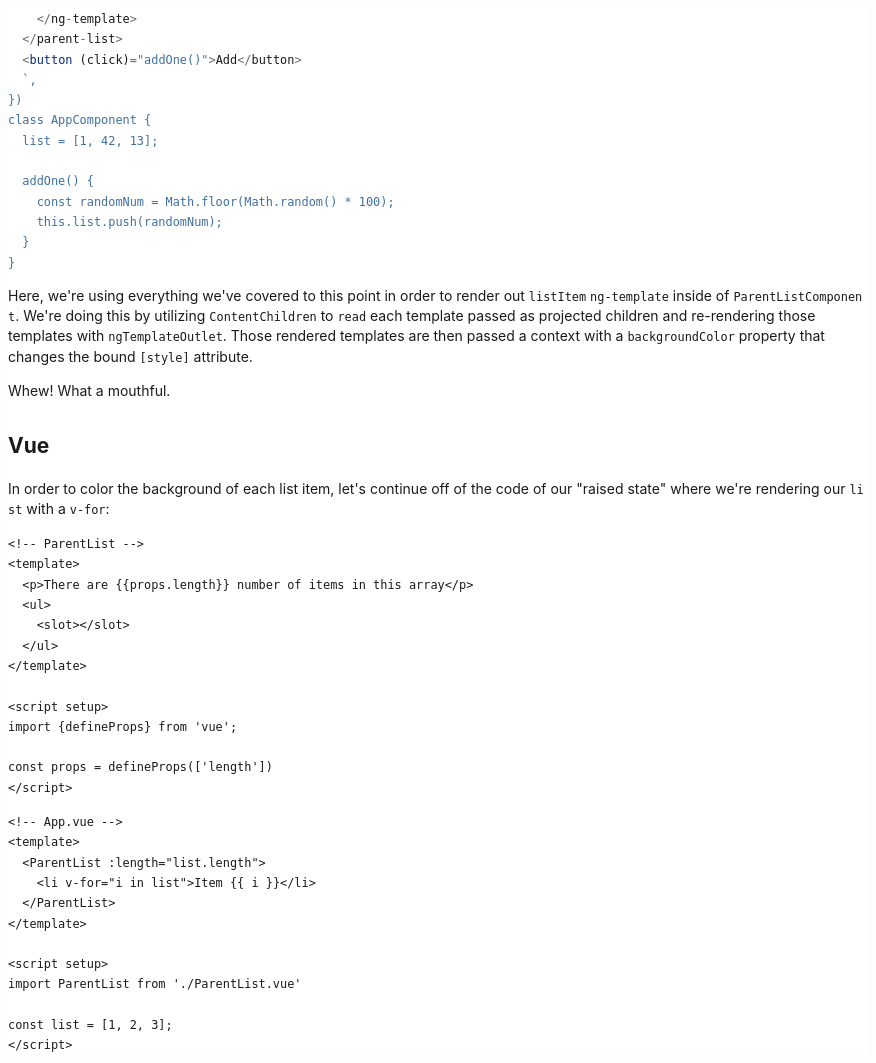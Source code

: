 ```typescript
    </ng-template>
  </parent-list>
  <button (click)="addOne()">Add</button>
  `,
})
class AppComponent {
  list = [1, 42, 13];

  addOne() {
    const randomNum = Math.floor(Math.random() * 100);
    this.list.push(randomNum);
  }
}
```

Here, we're using everything we've covered to this point in order to render out `listItem` `ng-template` inside of `ParentListComponent`. We're doing this by utilizing `ContentChildren` to `read` each template passed as projected children and re-rendering those templates with `ngTemplateOutlet`. Those rendered templates are then passed a context with a `backgroundColor` property that changes the bound `[style]` attribute.

Whew! What a mouthful. 

## Vue

In order to color the background of each list item, let's continue off of the code of our "raised state" where we're rendering our `list` with a `v-for`:

```vue
<!-- ParentList -->
<template>
  <p>There are {{props.length}} number of items in this array</p>
  <ul>
    <slot></slot>
  </ul>
</template>

<script setup>
import {defineProps} from 'vue';

const props = defineProps(['length'])
</script>
```

```vue
<!-- App.vue -->
<template>
  <ParentList :length="list.length">
    <li v-for="i in list">Item {{ i }}</li>
  </ParentList>
</template>

<script setup>
import ParentList from './ParentList.vue'

const list = [1, 2, 3];
</script>
```
